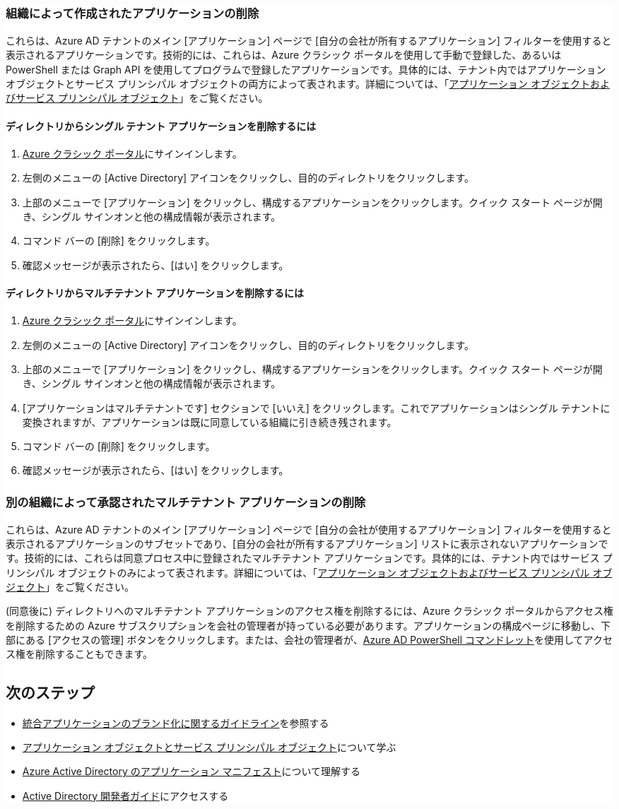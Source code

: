 ### 組織によって作成されたアプリケーションの削除
これらは、Azure AD テナントのメイン [アプリケーション] ページで [自分の会社が所有するアプリケーション] フィルターを使用すると表示されるアプリケーションです。技術的には、これらは、Azure クラシック ポータルを使用して手動で登録した、あるいは PowerShell または Graph API を使用してプログラムで登録したアプリケーションです。具体的には、テナント内ではアプリケーション オブジェクトとサービス プリンシパル オブジェクトの両方によって表されます。詳細については、「[アプリケーション オブジェクトおよびサービス プリンシパル オブジェクト](active-directory-application-objects.md)」をご覧ください。

#### ディレクトリからシングル テナント アプリケーションを削除するには

1. [Azure クラシック ポータル](https://manage.windowsazure.com)にサインインします。

1. 左側のメニューの [Active Directory] アイコンをクリックし、目的のディレクトリをクリックします。

1. 上部のメニューで [アプリケーション] をクリックし、構成するアプリケーションをクリックします。クイック スタート ページが開き、シングル サインオンと他の構成情報が表示されます。

1. コマンド バーの [削除] をクリックします。

1. 確認メッセージが表示されたら、[はい] をクリックします。

#### ディレクトリからマルチテナント アプリケーションを削除するには

1. [Azure クラシック ポータル](https://manage.windowsazure.com)にサインインします。

1. 左側のメニューの [Active Directory] アイコンをクリックし、目的のディレクトリをクリックします。

1. 上部のメニューで [アプリケーション] をクリックし、構成するアプリケーションをクリックします。クイック スタート ページが開き、シングル サインオンと他の構成情報が表示されます。

1. [アプリケーションはマルチテナントです] セクションで [いいえ] をクリックします。これでアプリケーションはシングル テナントに変換されますが、アプリケーションは既に同意している組織に引き続き残されます。

1. コマンド バーの [削除] をクリックします。

1. 確認メッセージが表示されたら、[はい] をクリックします。

### 別の組織によって承認されたマルチテナント アプリケーションの削除
これらは、Azure AD テナントのメイン [アプリケーション] ページで [自分の会社が使用するアプリケーション] フィルターを使用すると表示されるアプリケーションのサブセットであり、[自分の会社が所有するアプリケーション] リストに表示されないアプリケーションです。技術的には、これらは同意プロセス中に登録されたマルチテナント アプリケーションです。具体的には、テナント内ではサービス プリンシパル オブジェクトのみによって表されます。詳細については、「[アプリケーション オブジェクトおよびサービス プリンシパル オブジェクト](active-directory-application-objects.md)」をご覧ください。

(同意後に) ディレクトリへのマルチテナント アプリケーションのアクセス権を削除するには、Azure クラシック ポータルからアクセス権を削除するための Azure サブスクリプションを会社の管理者が持っている必要があります。アプリケーションの構成ページに移動し、下部にある [アクセスの管理] ボタンをクリックします。または、会社の管理者が、[Azure AD PowerShell コマンドレット](http://go.microsoft.com/fwlink/?LinkId=294151)を使用してアクセス権を削除することもできます。

## 次のステップ

- [統合アプリケーションのブランド化に関するガイドライン](active-directory-branding-guidelines.md)を参照する

- [アプリケーション オブジェクトとサービス プリンシパル オブジェクト](active-directory-application-objects.md)について学ぶ

- [Azure Active Directory のアプリケーション マニフェスト](active-directory-application-manifest.md)について理解する

- [Active Directory 開発者ガイド](active-directory-developers-guide.md)にアクセスする

